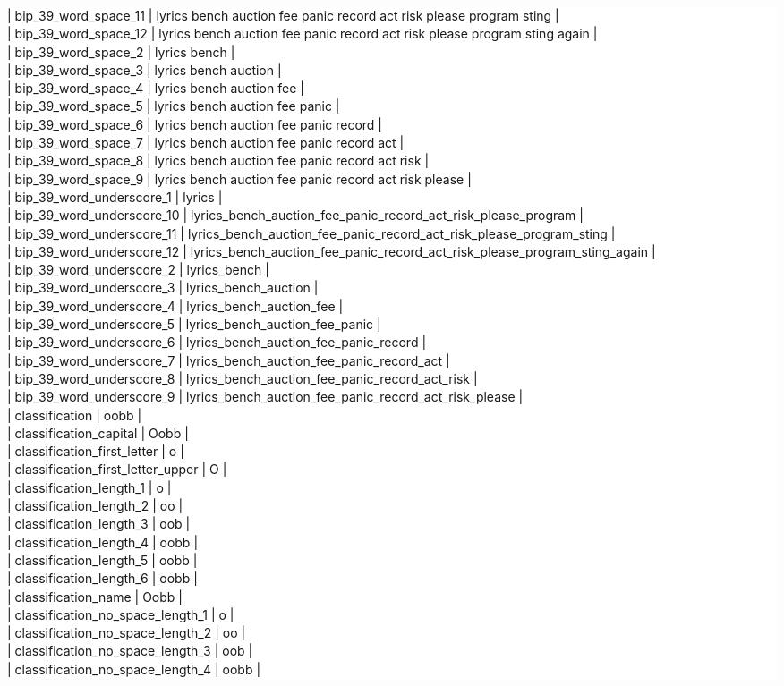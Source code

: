 | bip_39_word_space_11 | lyrics bench auction fee panic record act risk please program sting |  
| bip_39_word_space_12 | lyrics bench auction fee panic record act risk please program sting again |  
| bip_39_word_space_2 | lyrics bench |  
| bip_39_word_space_3 | lyrics bench auction |  
| bip_39_word_space_4 | lyrics bench auction fee |  
| bip_39_word_space_5 | lyrics bench auction fee panic |  
| bip_39_word_space_6 | lyrics bench auction fee panic record |  
| bip_39_word_space_7 | lyrics bench auction fee panic record act |  
| bip_39_word_space_8 | lyrics bench auction fee panic record act risk |  
| bip_39_word_space_9 | lyrics bench auction fee panic record act risk please |  
| bip_39_word_underscore_1 | lyrics |  
| bip_39_word_underscore_10 | lyrics_bench_auction_fee_panic_record_act_risk_please_program |  
| bip_39_word_underscore_11 | lyrics_bench_auction_fee_panic_record_act_risk_please_program_sting |  
| bip_39_word_underscore_12 | lyrics_bench_auction_fee_panic_record_act_risk_please_program_sting_again |  
| bip_39_word_underscore_2 | lyrics_bench |  
| bip_39_word_underscore_3 | lyrics_bench_auction |  
| bip_39_word_underscore_4 | lyrics_bench_auction_fee |  
| bip_39_word_underscore_5 | lyrics_bench_auction_fee_panic |  
| bip_39_word_underscore_6 | lyrics_bench_auction_fee_panic_record |  
| bip_39_word_underscore_7 | lyrics_bench_auction_fee_panic_record_act |  
| bip_39_word_underscore_8 | lyrics_bench_auction_fee_panic_record_act_risk |  
| bip_39_word_underscore_9 | lyrics_bench_auction_fee_panic_record_act_risk_please |  
| classification | oobb |  
| classification_capital | Oobb |  
| classification_first_letter | o |  
| classification_first_letter_upper | O |  
| classification_length_1 | o |  
| classification_length_2 | oo |  
| classification_length_3 | oob |  
| classification_length_4 | oobb |  
| classification_length_5 | oobb |  
| classification_length_6 | oobb |  
| classification_name | Oobb |  
| classification_no_space_length_1 | o |  
| classification_no_space_length_2 | oo |  
| classification_no_space_length_3 | oob |  
| classification_no_space_length_4 | oobb |  